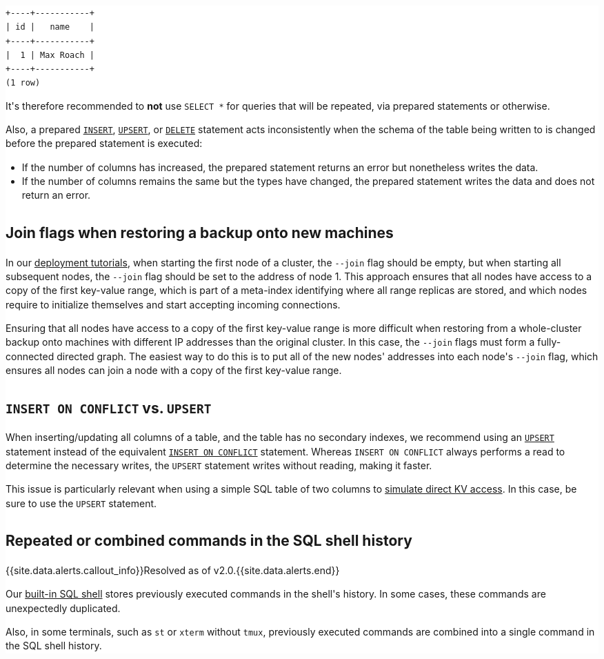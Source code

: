 ~~~
+----+-----------+
| id |   name    |
+----+-----------+
|  1 | Max Roach |
+----+-----------+
(1 row)
~~~

It's therefore recommended to **not** use `SELECT *` for queries that will be repeated, via prepared statements or otherwise.

Also, a prepared [`INSERT`](insert.html), [`UPSERT`](upsert.html), or [`DELETE`](delete.html) statement acts inconsistently when the schema of the table being written to is changed before the prepared statement is executed:

- If the number of columns has increased, the prepared statement returns an error but nonetheless writes the data.
- If the number of columns remains the same but the types have changed, the prepared statement writes the data and does not return an error.

## Join flags when restoring a backup onto new machines

In our [deployment tutorials](manual-deployment.html), when starting the first node of a cluster, the `--join` flag should be empty, but when starting all subsequent nodes, the `--join` flag should be set to the address of node 1. This approach ensures that all nodes have access to a copy of the first key-value range, which is part of a meta-index identifying where all range replicas are stored, and which nodes require to initialize themselves and start accepting incoming connections.

Ensuring that all nodes have access to a copy of the first key-value range is more difficult when restoring from a whole-cluster backup onto machines with different IP addresses than the original cluster. In this case, the `--join` flags must form a fully-connected directed graph. The easiest way to do this is to put all of the new nodes' addresses into each node's `--join` flag, which ensures all nodes can join a node with a copy of the first key-value range.

## `INSERT ON CONFLICT` vs. `UPSERT`

When inserting/updating all columns of a table, and the table has no secondary indexes, we recommend using an [`UPSERT`](upsert.html) statement instead of the equivalent [`INSERT ON CONFLICT`](insert.html) statement. Whereas `INSERT ON CONFLICT` always performs a read to determine the necessary writes, the `UPSERT` statement writes without reading, making it faster.

This issue is particularly relevant when using a simple SQL table of two columns to [simulate direct KV access](frequently-asked-questions.html#can-i-use-cockroachdb-as-a-key-value-store). In this case, be sure to use the `UPSERT` statement.

## Repeated or combined commands in the SQL shell history

{{site.data.alerts.callout_info}}Resolved as of v2.0.{{site.data.alerts.end}}

Our [built-in SQL shell](use-the-built-in-sql-client.html) stores previously executed commands in the shell's history. In some cases, these commands are unexpectedly duplicated.

Also, in some terminals, such  as `st` or `xterm` without `tmux`, previously executed commands are combined into a single command in the SQL shell history.
